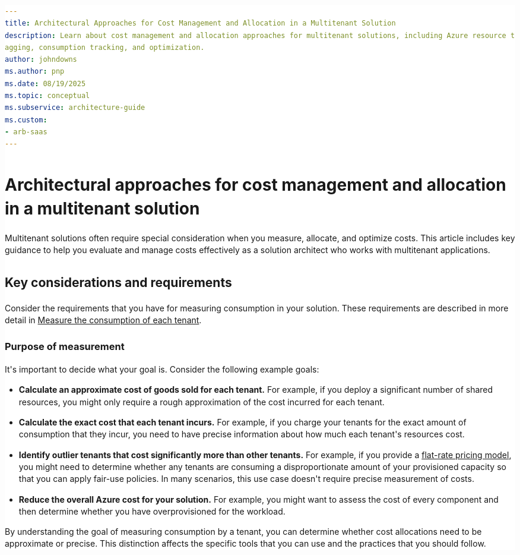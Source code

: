 ```yaml
---
title: Architectural Approaches for Cost Management and Allocation in a Multitenant Solution
description: Learn about cost management and allocation approaches for multitenant solutions, including Azure resource tagging, consumption tracking, and optimization.
author: johndowns
ms.author: pnp
ms.date: 08/19/2025 
ms.topic: conceptual
ms.subservice: architecture-guide
ms.custom:
- arb-saas
---
```


# Architectural approaches for cost management and allocation in a multitenant solution

Multitenant solutions often require special consideration when you measure, allocate, and optimize costs. This article includes key guidance to help you evaluate and manage costs effectively as a solution architect who works with multitenant applications.

## Key considerations and requirements

Consider the requirements that you have for measuring consumption in your solution. These requirements are described in more detail in [Measure the consumption of each tenant](../considerations/measure-consumption.md).

### Purpose of measurement

It's important to decide what your goal is. Consider the following example goals:

- **Calculate an approximate cost of goods sold for each tenant.** For example, if you deploy a significant number of shared resources, you might only require a rough approximation of the cost incurred for each tenant.

- **Calculate the exact cost that each tenant incurs.** For example, if you charge your tenants for the exact amount of consumption that they incur, you need to have precise information about how much each tenant's resources cost.

- **Identify outlier tenants that cost significantly more than other tenants.** For example, if you provide a [flat-rate pricing model](../considerations/pricing-models.md#flat-rate-pricing), you might need to determine whether any tenants are consuming a disproportionate amount of your provisioned capacity so that you can apply fair-use policies. In many scenarios, this use case doesn't require precise measurement of costs.

- **Reduce the overall Azure cost for your solution.** For example, you might want to assess the cost of every component and then determine whether you have overprovisioned for the workload.

By understanding the goal of measuring consumption by a tenant, you can determine whether cost allocations need to be approximate or precise. This distinction affects the specific tools that you can use and the practices that you should follow.
